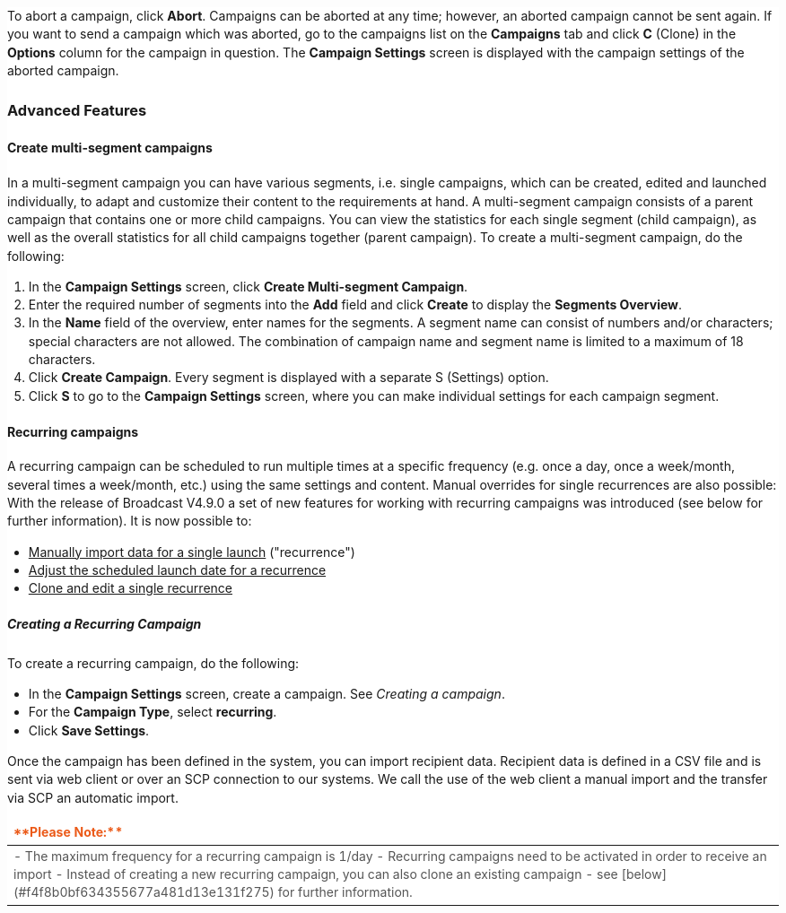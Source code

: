  To abort a campaign, click **Abort**. Campaigns can be aborted at any time; however, an aborted campaign cannot be sent again. If you want to send a campaign which was aborted, go to the campaigns list on the **Campaigns** tab and click **C** (Clone) in the **Options** column for the campaign in question. The **Campaign Settings** screen is displayed with the campaign settings of the aborted campaign.

### Advanced Features

#### Create multi-segment campaigns

 In a multi-segment campaign you can have various segments, i.e. single campaigns, which can be created, edited and launched individually, to adapt and customize their content to the requirements at hand. A multi-segment campaign consists of a parent campaign that contains one or more child campaigns. You can view the statistics for each single segment (child campaign), as well as the overall statistics for all child campaigns together (parent campaign). To create a multi-segment campaign, do the following:

1. In the **Campaign Settings** screen, click **Create Multi-segment Campaign**.
2. Enter the required number of segments into the **Add** field and click **Create** to display the **Segments Overview**.
3. In the **Name** field of the overview, enter names for the segments. A segment name can consist of numbers and/or characters; special characters are not allowed. The combination of campaign name and segment name is limited to a maximum of 18 characters.
4. Click **Create Campaign**. Every segment is displayed with a separate S (Settings) option.
5. Click **S** to go to the **Campaign Settings** screen, where you can make individual settings for each campaign segment.

#### Recurring campaigns

 A recurring campaign can be scheduled to run multiple times at a specific frequency (e.g. once a day, once a week/month, several times a week/month, etc.) using the same settings and content. Manual overrides for single recurrences are also possible: With the release of Broadcast V4.9.0 a set of new features for working with recurring campaigns was introduced (see below for further information). It is now possible to:

- [Manually import data for a single launch](#bbf3789a2b96c9cbdfdf13305a17b280) ("recurrence")
- [Adjust the scheduled launch date for a recurrence](#ac6b83d518fd486e42376da41d761904)
- [Clone and edit a single recurrence](#f4f8b0bf634355677a481d13e131f275)

##### Creating a Recurring Campaign

 To create a recurring campaign, do the following:

- In the **Campaign Settings** screen, create a campaign. See *Creating a campaign*.
- For the **Campaign Type**, select **recurring**.
- Click **Save Settings**.

 Once the campaign has been defined in the system, you can import recipient data. Recipient data is defined in a CSV file and is sent via web client or over an SCP connection to our systems. We call the use of the web client a manual import and the transfer via SCP an automatic import.

<table border="0" cellpadding="1" class="wikitable" style="width: 100%; border-width: 0px; border-style: solid;"><thead><tr><th style="text-align: left; border-color: #fff; background-color: #fff; color: #eb5a19;">**Please Note:**</th> </tr></thead><tbody><tr><td style="text-align: left; border-color: #fff; background-color: #fff; color: #555555;">- The maximum frequency for a recurring campaign is 1/day
- Recurring campaigns need to be activated in order to receive an import
- Instead of creating a new recurring campaign, you can also clone an existing campaign - see [below](#f4f8b0bf634355677a481d13e131f275) for further information.
 